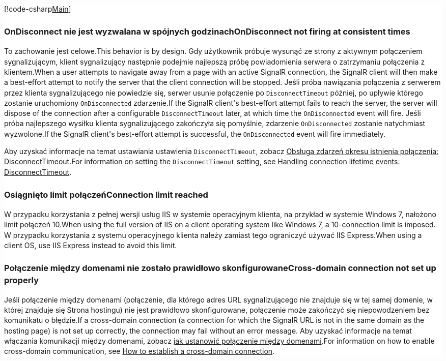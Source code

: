 [!code-csharp[Main](troubleshooting/samples/sample8.cs)]

### <a name="ondisconnect-not-firing-at-consistent-times"></a><span data-ttu-id="1c126-173">OnDisconnect nie jest wyzwalana w spójnych godzinach</span><span class="sxs-lookup"><span data-stu-id="1c126-173">OnDisconnect not firing at consistent times</span></span>

<span data-ttu-id="1c126-174">To zachowanie jest celowe.</span><span class="sxs-lookup"><span data-stu-id="1c126-174">This behavior is by design.</span></span> <span data-ttu-id="1c126-175">Gdy użytkownik próbuje wysunąć ze strony z aktywnym połączeniem sygnalizującym, klient sygnalizujący następnie podejmie najlepszą próbę powiadomienia serwera o zatrzymaniu połączenia z klientem.</span><span class="sxs-lookup"><span data-stu-id="1c126-175">When a user attempts to navigate away from a page with an active SignalR connection, the SignalR client will then make a best-effort attempt to notify the server that the client connection will be stopped.</span></span> <span data-ttu-id="1c126-176">Jeśli próba nawiązania połączenia z serwerem przez klienta sygnalizującego nie powiedzie się, serwer usunie połączenie po `DisconnectTimeout` później, po upływie którego zostanie uruchomiony `OnDisconnected` zdarzenie.</span><span class="sxs-lookup"><span data-stu-id="1c126-176">If the SignalR client's best-effort attempt fails to reach the server, the server will dispose of the connection after a configurable `DisconnectTimeout` later, at which time the `OnDisconnected` event will fire.</span></span> <span data-ttu-id="1c126-177">Jeśli próba najlepszego wysiłku klienta sygnalizującego zakończyła się pomyślnie, zdarzenie `OnDisconnected` zostanie natychmiast wyzwolone.</span><span class="sxs-lookup"><span data-stu-id="1c126-177">If the SignalR client's best-effort attempt is successful, the `OnDisconnected` event will fire immediately.</span></span>

<span data-ttu-id="1c126-178">Aby uzyskać informacje na temat ustawiania ustawienia `DisconnectTimeout`, zobacz [Obsługa zdarzeń okresu istnienia połączenia: DisconnectTimeout](../guide-to-the-api/handling-connection-lifetime-events.md#disconnecttimeout).</span><span class="sxs-lookup"><span data-stu-id="1c126-178">For information on setting the `DisconnectTimeout` setting, see [Handling connection lifetime events: DisconnectTimeout](../guide-to-the-api/handling-connection-lifetime-events.md#disconnecttimeout).</span></span>

### <a name="connection-limit-reached"></a><span data-ttu-id="1c126-179">Osiągnięto limit połączeń</span><span class="sxs-lookup"><span data-stu-id="1c126-179">Connection limit reached</span></span>

<span data-ttu-id="1c126-180">W przypadku korzystania z pełnej wersji usług IIS w systemie operacyjnym klienta, na przykład w systemie Windows 7, nałożono limit połączeń 10.</span><span class="sxs-lookup"><span data-stu-id="1c126-180">When using the full version of IIS on a client operating system like Windows 7, a 10-connection limit is imposed.</span></span> <span data-ttu-id="1c126-181">W przypadku korzystania z systemu operacyjnego klienta należy zamiast tego ograniczyć używać IIS Express.</span><span class="sxs-lookup"><span data-stu-id="1c126-181">When using a client OS, use IIS Express instead to avoid this limit.</span></span>

### <a name="cross-domain-connection-not-set-up-properly"></a><span data-ttu-id="1c126-182">Połączenie między domenami nie zostało prawidłowo skonfigurowane</span><span class="sxs-lookup"><span data-stu-id="1c126-182">Cross-domain connection not set up properly</span></span>

<span data-ttu-id="1c126-183">Jeśli połączenie między domenami (połączenie, dla którego adres URL sygnalizującego nie znajduje się w tej samej domenie, w której znajduje się Strona hostingu) nie jest prawidłowo skonfigurowane, połączenie może zakończyć się niepowodzeniem bez komunikatu o błędzie.</span><span class="sxs-lookup"><span data-stu-id="1c126-183">If a cross-domain connection (a connection for which the SignalR URL is not in the same domain as the hosting page) is not set up correctly, the connection may fail without an error message.</span></span> <span data-ttu-id="1c126-184">Aby uzyskać informacje na temat włączania komunikacji między domenami, zobacz [jak ustanowić połączenie między domenami](../guide-to-the-api/hubs-api-guide-javascript-client.md#crossdomain).</span><span class="sxs-lookup"><span data-stu-id="1c126-184">For information on how to enable cross-domain communication, see [How to establish a cross-domain connection](../guide-to-the-api/hubs-api-guide-javascript-client.md#crossdomain).</span></span>
